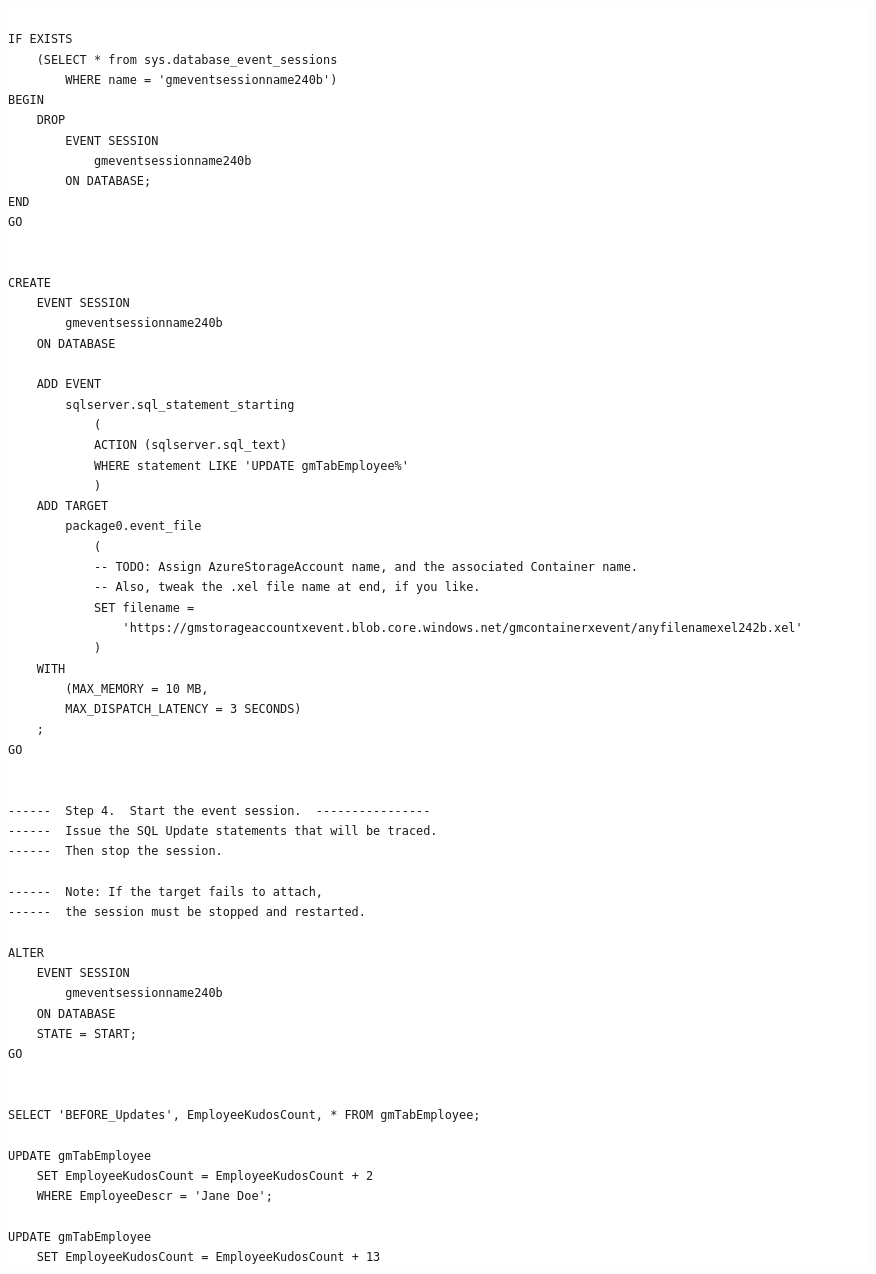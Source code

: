 ```

IF EXISTS
    (SELECT * from sys.database_event_sessions
        WHERE name = 'gmeventsessionname240b')
BEGIN
    DROP
        EVENT SESSION
            gmeventsessionname240b
        ON DATABASE;
END
GO


CREATE
    EVENT SESSION
        gmeventsessionname240b
    ON DATABASE

    ADD EVENT
        sqlserver.sql_statement_starting
            (
            ACTION (sqlserver.sql_text)
            WHERE statement LIKE 'UPDATE gmTabEmployee%'
            )
    ADD TARGET
        package0.event_file
            (
            -- TODO: Assign AzureStorageAccount name, and the associated Container name.
            -- Also, tweak the .xel file name at end, if you like.
            SET filename =
                'https://gmstorageaccountxevent.blob.core.windows.net/gmcontainerxevent/anyfilenamexel242b.xel'
            )
    WITH
        (MAX_MEMORY = 10 MB,
        MAX_DISPATCH_LATENCY = 3 SECONDS)
    ;
GO


------  Step 4.  Start the event session.  ----------------
------  Issue the SQL Update statements that will be traced.
------  Then stop the session.

------  Note: If the target fails to attach,
------  the session must be stopped and restarted.

ALTER
    EVENT SESSION
        gmeventsessionname240b
    ON DATABASE
    STATE = START;
GO


SELECT 'BEFORE_Updates', EmployeeKudosCount, * FROM gmTabEmployee;

UPDATE gmTabEmployee
    SET EmployeeKudosCount = EmployeeKudosCount + 2
    WHERE EmployeeDescr = 'Jane Doe';

UPDATE gmTabEmployee
    SET EmployeeKudosCount = EmployeeKudosCount + 13
```